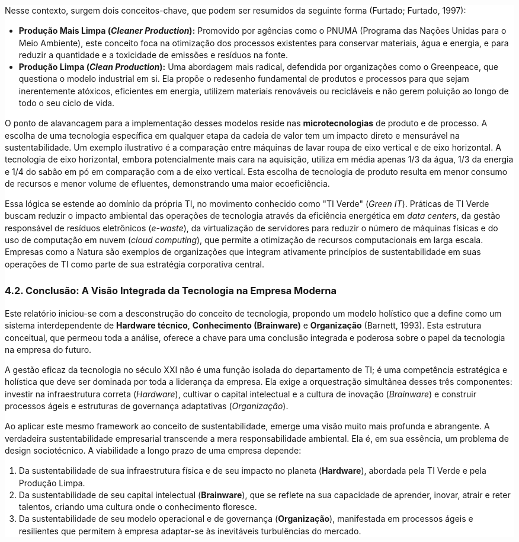 Nesse contexto, surgem dois conceitos-chave, que podem ser resumidos da seguinte forma (Furtado; Furtado, 1997):
*   **Produção Mais Limpa (*Cleaner Production*):** Promovido por agências como o PNUMA (Programa das Nações Unidas para o Meio Ambiente), este conceito foca na otimização dos processos existentes para conservar materiais, água e energia, e para reduzir a quantidade e a toxicidade de emissões e resíduos na fonte.
*   **Produção Limpa (*Clean Production*):** Uma abordagem mais radical, defendida por organizações como o Greenpeace, que questiona o modelo industrial em si. Ela propõe o redesenho fundamental de produtos e processos para que sejam inerentemente atóxicos, eficientes em energia, utilizem materiais renováveis ou recicláveis e não gerem poluição ao longo de todo o seu ciclo de vida.

O ponto de alavancagem para a implementação desses modelos reside nas **microtecnologias** de produto e de processo. A escolha de uma tecnologia específica em qualquer etapa da cadeia de valor tem um impacto direto e mensurável na sustentabilidade. Um exemplo ilustrativo é a comparação entre máquinas de lavar roupa de eixo vertical e de eixo horizontal. A tecnologia de eixo horizontal, embora potencialmente mais cara na aquisição, utiliza em média apenas $1/3$ da água, $1/3$ da energia e $1/4$ do sabão em pó em comparação com a de eixo vertical. Esta escolha de tecnologia de produto resulta em menor consumo de recursos e menor volume de efluentes, demonstrando uma maior ecoeficiência.

Essa lógica se estende ao domínio da própria TI, no movimento conhecido como "TI Verde" (*Green IT*). Práticas de TI Verde buscam reduzir o impacto ambiental das operações de tecnologia através da eficiência energética em *data centers*, da gestão responsável de resíduos eletrônicos (*e-waste*), da virtualização de servidores para reduzir o número de máquinas físicas e do uso de computação em nuvem (*cloud computing*), que permite a otimização de recursos computacionais em larga escala. Empresas como a Natura são exemplos de organizações que integram ativamente princípios de sustentabilidade em suas operações de TI como parte de sua estratégia corporativa central.

### 4.2. Conclusão: A Visão Integrada da Tecnologia na Empresa Moderna

Este relatório iniciou-se com a desconstrução do conceito de tecnologia, propondo um modelo holístico que a define como um sistema interdependente de **Hardware técnico**, **Conhecimento (Brainware)** e **Organização** (Barnett, 1993). Esta estrutura conceitual, que permeou toda a análise, oferece a chave para uma conclusão integrada e poderosa sobre o papel da tecnologia na empresa do futuro.

A gestão eficaz da tecnologia no século XXI não é uma função isolada do departamento de TI; é uma competência estratégica e holística que deve ser dominada por toda a liderança da empresa. Ela exige a orquestração simultânea desses três componentes: investir na infraestrutura correta (*Hardware*), cultivar o capital intelectual e a cultura de inovação (*Brainware*) e construir processos ágeis e estruturas de governança adaptativas (*Organização*).

Ao aplicar este mesmo framework ao conceito de sustentabilidade, emerge uma visão muito mais profunda e abrangente. A verdadeira sustentabilidade empresarial transcende a mera responsabilidade ambiental. Ela é, em sua essência, um problema de design sociotécnico. A viabilidade a longo prazo de uma empresa depende:
1.  Da sustentabilidade de sua infraestrutura física e de seu impacto no planeta (**Hardware**), abordada pela TI Verde e pela Produção Limpa.
2.  Da sustentabilidade de seu capital intelectual (**Brainware**), que se reflete na sua capacidade de aprender, inovar, atrair e reter talentos, criando uma cultura onde o conhecimento floresce.
3.  Da sustentabilidade de seu modelo operacional e de governança (**Organização**), manifestada em processos ágeis e resilientes que permitem à empresa adaptar-se às inevitáveis turbulências do mercado.
